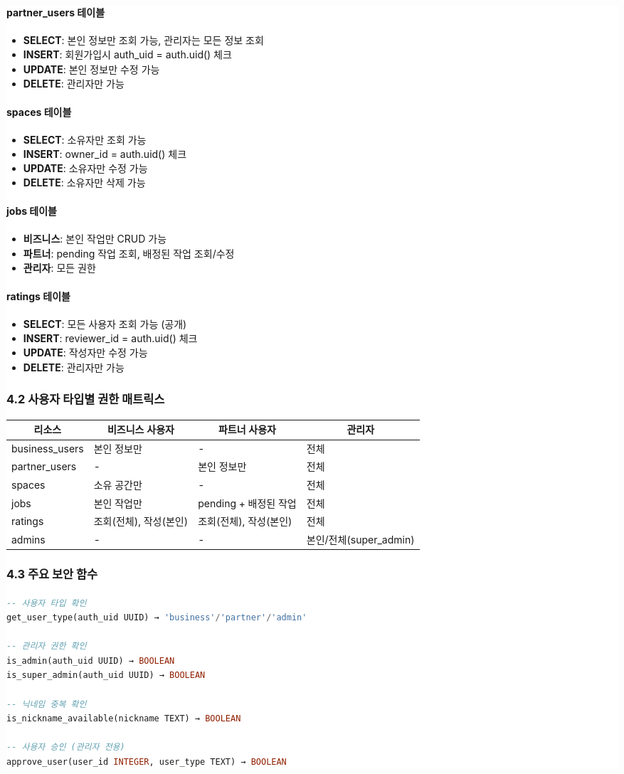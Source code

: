 #### partner_users 테이블
- **SELECT**: 본인 정보만 조회 가능, 관리자는 모든 정보 조회
- **INSERT**: 회원가입시 auth_uid = auth.uid() 체크
- **UPDATE**: 본인 정보만 수정 가능
- **DELETE**: 관리자만 가능

#### spaces 테이블
- **SELECT**: 소유자만 조회 가능
- **INSERT**: owner_id = auth.uid() 체크
- **UPDATE**: 소유자만 수정 가능
- **DELETE**: 소유자만 삭제 가능

#### jobs 테이블
- **비즈니스**: 본인 작업만 CRUD 가능
- **파트너**: pending 작업 조회, 배정된 작업 조회/수정
- **관리자**: 모든 권한

#### ratings 테이블
- **SELECT**: 모든 사용자 조회 가능 (공개)
- **INSERT**: reviewer_id = auth.uid() 체크
- **UPDATE**: 작성자만 수정 가능
- **DELETE**: 관리자만 가능

### 4.2 사용자 타입별 권한 매트릭스

| 리소스 | 비즈니스 사용자 | 파트너 사용자 | 관리자 |
|--------|----------------|--------------|---------|
| business_users | 본인 정보만 | - | 전체 |
| partner_users | - | 본인 정보만 | 전체 |
| spaces | 소유 공간만 | - | 전체 |
| jobs | 본인 작업만 | pending + 배정된 작업 | 전체 |
| ratings | 조회(전체), 작성(본인) | 조회(전체), 작성(본인) | 전체 |
| admins | - | - | 본인/전체(super_admin) |

### 4.3 주요 보안 함수

```sql
-- 사용자 타입 확인
get_user_type(auth_uid UUID) → 'business'/'partner'/'admin'

-- 관리자 권한 확인
is_admin(auth_uid UUID) → BOOLEAN
is_super_admin(auth_uid UUID) → BOOLEAN

-- 닉네임 중복 확인
is_nickname_available(nickname TEXT) → BOOLEAN

-- 사용자 승인 (관리자 전용)
approve_user(user_id INTEGER, user_type TEXT) → BOOLEAN
```

